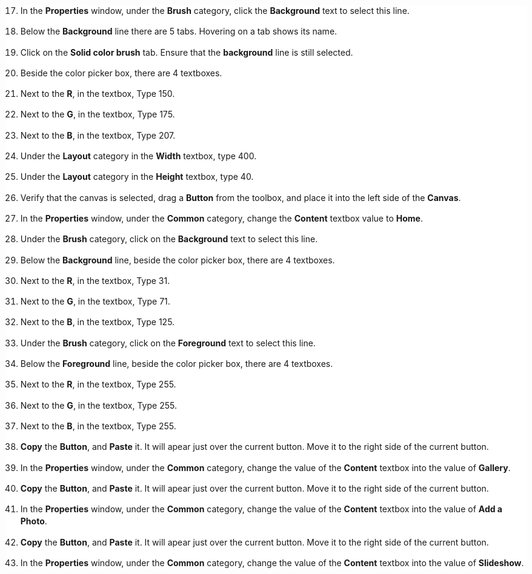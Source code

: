 17. In the **Properties** window, under the **Brush** category, click the **Background** text to select this line.

18. Below the **Background** line there are 5 tabs. Hovering on a tab shows its name.

19. Click on the **Solid color brush** tab. Ensure that the **background** line is still selected.

20. Beside the color picker box, there are 4 textboxes.

21. Next to the **R**, in the textbox, Type 150.

22. Next to the **G**, in the textbox, Type 175.

23. Next to the **B**, in the textbox, Type 207.

24. Under the **Layout** category in the **Width** textbox, type 400.

25. Under the **Layout** category in the **Height** textbox, type 40.

26. Verify that the canvas is selected, drag a **Button** from the toolbox, and place it into the left side of the **Canvas**.

27. In the **Properties** window, under the **Common** category, change the **Content** textbox value to **Home**.

28. Under the **Brush** category, click on the **Background** text to select this line.

29. Below the **Background** line, beside the color picker box, there are 4 textboxes.

30. Next to the **R**, in the textbox, Type 31.

31. Next to the **G**, in the textbox, Type 71.

32. Next to the **B**, in the textbox, Type 125.

33. Under the **Brush** category, click on the **Foreground** text to select this line.

34.  Below the **Foreground** line, beside the color picker box, there are 4 textboxes.

35. Next to the **R**, in the textbox, Type 255.

36. Next to the **G**, in the textbox, Type 255.

37. Next to the **B**, in the textbox, Type 255.

38. **Copy** the **Button**, and **Paste** it. It will apear just over the current button. Move it  to the right side of the current button.

39. In the **Properties** window, under the **Common** category, change the value of the **Content** textbox into the value of **Gallery**.

40. **Copy** the **Button**, and **Paste** it. It will apear just over the current button. Move it  to the right side of the current button.

41. In the **Properties** window, under the **Common** category, change the value of the **Content** textbox into the value of **Add a Photo**.

42. **Copy** the **Button**, and **Paste** it. It will apear just over the current button. Move it  to the right side of the current button.

43. In the **Properties** window, under the **Common** category, change the value of the **Content** textbox into the value of **Slideshow**.
